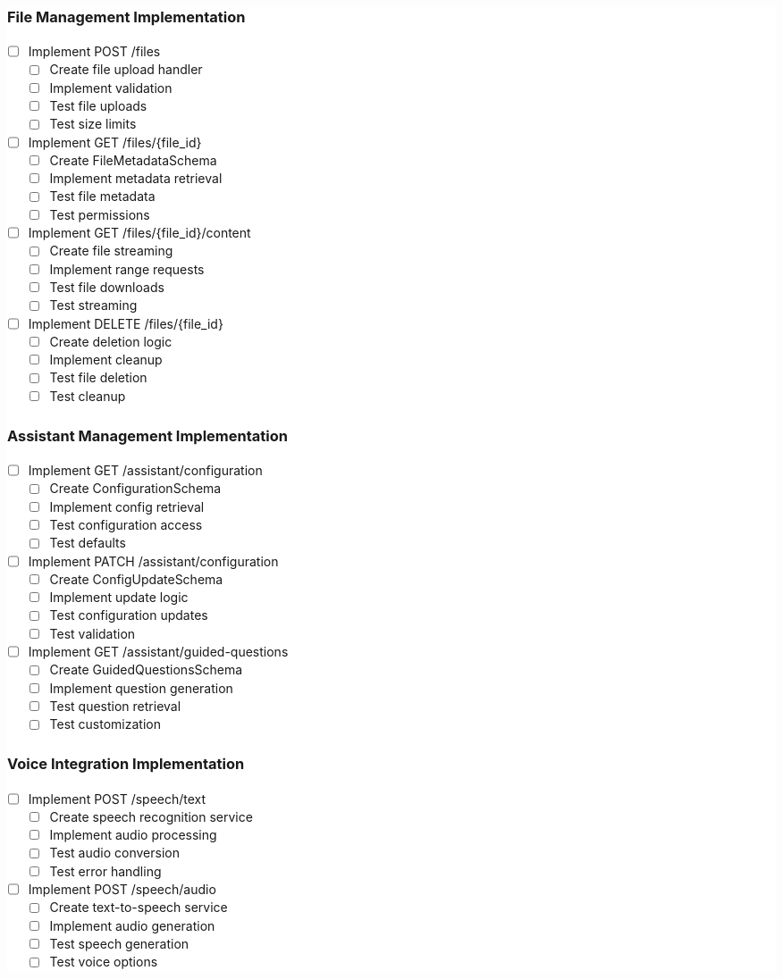### File Management Implementation
- [ ] Implement POST /files
  - [ ] Create file upload handler
  - [ ] Implement validation
  - [ ] Test file uploads
  - [ ] Test size limits

- [ ] Implement GET /files/{file_id}
  - [ ] Create FileMetadataSchema
  - [ ] Implement metadata retrieval
  - [ ] Test file metadata
  - [ ] Test permissions

- [ ] Implement GET /files/{file_id}/content
  - [ ] Create file streaming
  - [ ] Implement range requests
  - [ ] Test file downloads
  - [ ] Test streaming

- [ ] Implement DELETE /files/{file_id}
  - [ ] Create deletion logic
  - [ ] Implement cleanup
  - [ ] Test file deletion
  - [ ] Test cleanup

### Assistant Management Implementation
- [ ] Implement GET /assistant/configuration
  - [ ] Create ConfigurationSchema
  - [ ] Implement config retrieval
  - [ ] Test configuration access
  - [ ] Test defaults

- [ ] Implement PATCH /assistant/configuration
  - [ ] Create ConfigUpdateSchema
  - [ ] Implement update logic
  - [ ] Test configuration updates
  - [ ] Test validation

- [ ] Implement GET /assistant/guided-questions
  - [ ] Create GuidedQuestionsSchema
  - [ ] Implement question generation
  - [ ] Test question retrieval
  - [ ] Test customization

### Voice Integration Implementation
- [ ] Implement POST /speech/text
  - [ ] Create speech recognition service
  - [ ] Implement audio processing
  - [ ] Test audio conversion
  - [ ] Test error handling

- [ ] Implement POST /speech/audio
  - [ ] Create text-to-speech service
  - [ ] Implement audio generation
  - [ ] Test speech generation
  - [ ] Test voice options
